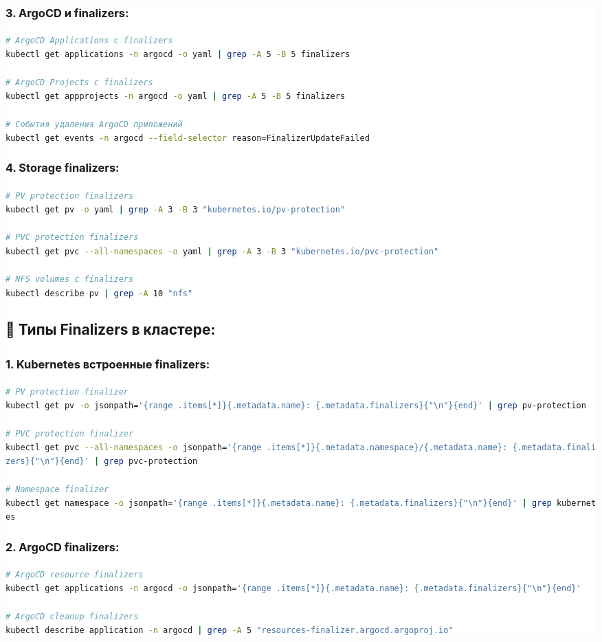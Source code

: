 ### **3. ArgoCD и finalizers:**
```bash
# ArgoCD Applications с finalizers
kubectl get applications -n argocd -o yaml | grep -A 5 -B 5 finalizers

# ArgoCD Projects с finalizers
kubectl get appprojects -n argocd -o yaml | grep -A 5 -B 5 finalizers

# События удаления ArgoCD приложений
kubectl get events -n argocd --field-selector reason=FinalizerUpdateFailed
```

### **4. Storage finalizers:**
```bash
# PV protection finalizers
kubectl get pv -o yaml | grep -A 3 -B 3 "kubernetes.io/pv-protection"

# PVC protection finalizers
kubectl get pvc --all-namespaces -o yaml | grep -A 3 -B 3 "kubernetes.io/pvc-protection"

# NFS volumes с finalizers
kubectl describe pv | grep -A 10 "nfs"
```

## 🔄 **Типы Finalizers в кластере:**

### **1. Kubernetes встроенные finalizers:**
```bash
# PV protection finalizer
kubectl get pv -o jsonpath='{range .items[*]}{.metadata.name}: {.metadata.finalizers}{"\n"}{end}' | grep pv-protection

# PVC protection finalizer
kubectl get pvc --all-namespaces -o jsonpath='{range .items[*]}{.metadata.namespace}/{.metadata.name}: {.metadata.finalizers}{"\n"}{end}' | grep pvc-protection

# Namespace finalizer
kubectl get namespace -o jsonpath='{range .items[*]}{.metadata.name}: {.metadata.finalizers}{"\n"}{end}' | grep kubernetes
```

### **2. ArgoCD finalizers:**
```bash
# ArgoCD resource finalizers
kubectl get applications -n argocd -o jsonpath='{range .items[*]}{.metadata.name}: {.metadata.finalizers}{"\n"}{end}'

# ArgoCD cleanup finalizers
kubectl describe application -n argocd | grep -A 5 "resources-finalizer.argocd.argoproj.io"
```
